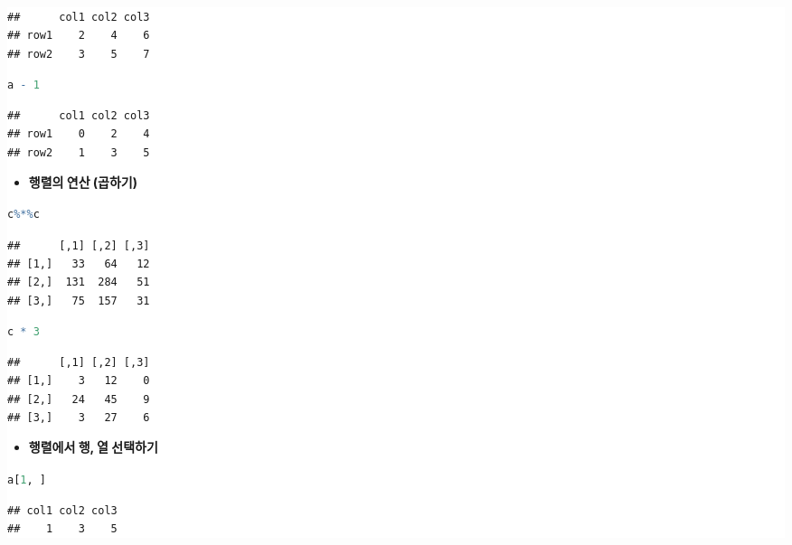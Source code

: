     ##      col1 col2 col3
    ## row1    2    4    6
    ## row2    3    5    7

``` r
a - 1
```

    ##      col1 col2 col3
    ## row1    0    2    4
    ## row2    1    3    5

  - **행렬의 연산 (곱하기)**



``` r
c%*%c
```

    ##      [,1] [,2] [,3]
    ## [1,]   33   64   12
    ## [2,]  131  284   51
    ## [3,]   75  157   31

``` r
c * 3
```

    ##      [,1] [,2] [,3]
    ## [1,]    3   12    0
    ## [2,]   24   45    9
    ## [3,]    3   27    6

  - **행렬에서 행, 열 선택하기**



``` r
a[1, ]
```

    ## col1 col2 col3 
    ##    1    3    5
